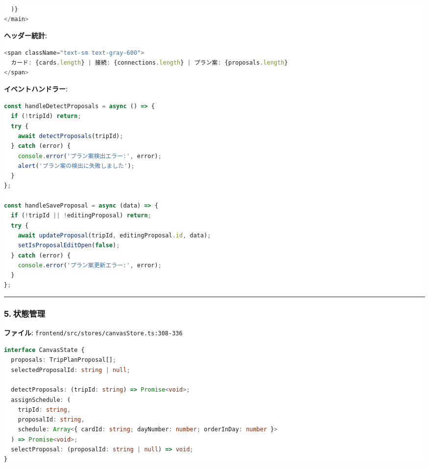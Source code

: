 ```typescript
  )}
</main>
```

**ヘッダー統計**:
```typescript
<span className="text-sm text-gray-600">
  カード: {cards.length} | 接続: {connections.length} | プラン案: {proposals.length}
</span>
```

**イベントハンドラー**:
```typescript
const handleDetectProposals = async () => {
  if (!tripId) return;
  try {
    await detectProposals(tripId);
  } catch (error) {
    console.error('プラン案検出エラー:', error);
    alert('プラン案の検出に失敗しました');
  }
};

const handleSaveProposal = async (data) => {
  if (!tripId || !editingProposal) return;
  try {
    await updateProposal(tripId, editingProposal.id, data);
    setIsProposalEditOpen(false);
  } catch (error) {
    console.error('プラン案更新エラー:', error);
  }
};
```

---

### 5. 状態管理

**ファイル**: `frontend/src/stores/canvasStore.ts:308-336`

```typescript
interface CanvasState {
  proposals: TripPlanProposal[];
  selectedProposalId: string | null;

  detectProposals: (tripId: string) => Promise<void>;
  assignSchedule: (
    tripId: string,
    proposalId: string,
    schedule: Array<{ cardId: string; dayNumber: number; orderInDay: number }>
  ) => Promise<void>;
  selectProposal: (proposalId: string | null) => void;
}
```
